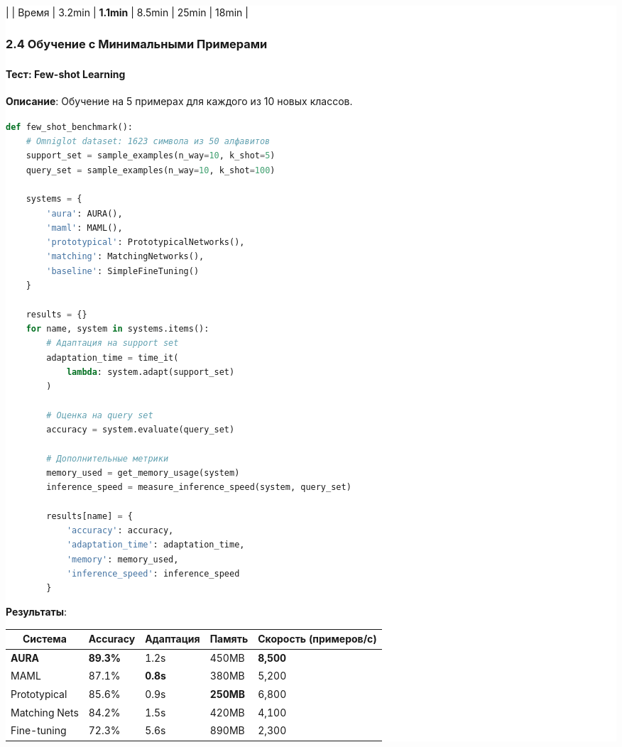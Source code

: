| | Время | 3.2min | **1.1min** | 8.5min | 25min | 18min |

### 2.4 Обучение с Минимальными Примерами

#### Тест: Few-shot Learning

**Описание**: Обучение на 5 примерах для каждого из 10 новых классов.

```python
def few_shot_benchmark():
    # Omniglot dataset: 1623 символа из 50 алфавитов
    support_set = sample_examples(n_way=10, k_shot=5)
    query_set = sample_examples(n_way=10, k_shot=100)

    systems = {
        'aura': AURA(),
        'maml': MAML(),
        'prototypical': PrototypicalNetworks(),
        'matching': MatchingNetworks(),
        'baseline': SimpleFineTuning()
    }

    results = {}
    for name, system in systems.items():
        # Адаптация на support set
        adaptation_time = time_it(
            lambda: system.adapt(support_set)
        )

        # Оценка на query set
        accuracy = system.evaluate(query_set)

        # Дополнительные метрики
        memory_used = get_memory_usage(system)
        inference_speed = measure_inference_speed(system, query_set)

        results[name] = {
            'accuracy': accuracy,
            'adaptation_time': adaptation_time,
            'memory': memory_used,
            'inference_speed': inference_speed
        }
```

**Результаты**:

| Система | Accuracy | Адаптация | Память | Скорость (примеров/с) |
|---------|----------|-----------|--------|------------------------|
| **AURA** | **89.3%** | 1.2s | 450MB | **8,500** |
| MAML | 87.1% | **0.8s** | 380MB | 5,200 |
| Prototypical | 85.6% | 0.9s | **250MB** | 6,800 |
| Matching Nets | 84.2% | 1.5s | 420MB | 4,100 |
| Fine-tuning | 72.3% | 5.6s | 890MB | 2,300 |
